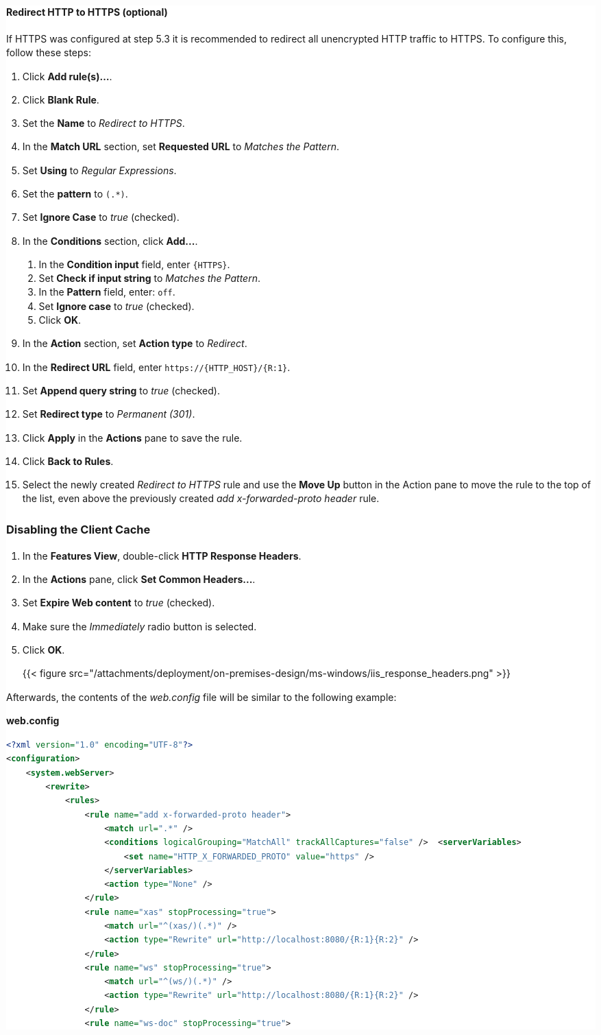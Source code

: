 #### Redirect HTTP to HTTPS (optional)

If HTTPS was configured at step 5.3 it is recommended to redirect all unencrypted HTTP traffic to HTTPS. To configure this, follow these steps:

1. Click **Add rule(s)…**.
2. Click **Blank Rule**.
3. Set the **Name** to *Redirect to HTTPS*.
4. In the **Match URL** section, set **Requested URL** to *Matches the Pattern*.
5. Set **Using** to *Regular Expressions*.
6. Set the **pattern** to `(.*)`.
7. Set **Ignore Case** to *true* (checked).
8. In the **Conditions** section, click **Add...**.

    1. In the **Condition input** field, enter `{HTTPS}`.
    2. Set **Check if input string** to *Matches the Pattern*.
    3. In the **Pattern** field, enter: `off`.
    4. Set **Ignore case** to *true* (checked).
    5. Click **OK**.

9. In the **Action** section, set **Action type** to *Redirect*.
10. In the **Redirect URL** field, enter `https://{HTTP_HOST}/{R:1}`.
11. Set **Append query string** to *true* (checked).
12. Set **Redirect type** to *Permanent (301)*.
13. Click **Apply** in the **Actions** pane to save the rule.
14. Click **Back to Rules**.
15. Select the newly created *Redirect to HTTPS* rule and use the **Move Up** button in the Action pane to move the rule to the top of the list, even above the previously created *add x-forwarded-proto header* rule.

### Disabling the Client Cache

1. In the **Features View**, double-click **HTTP Response Headers**.
2. In the **Actions** pane, click **Set Common Headers...**.
3. Set **Expire Web content** to *true* (checked).
4. Make sure the *Immediately* radio button is selected.
5. Click **OK**.

    {{< figure src="/attachments/deployment/on-premises-design/ms-windows/iis_response_headers.png" >}}

Afterwards, the contents of the *web.config* file will be similar to the following example:

**web.config**

```xml
<?xml version="1.0" encoding="UTF-8"?>
<configuration>
    <system.webServer>
        <rewrite>
            <rules>
                <rule name="add x-forwarded-proto header">
                    <match url=".*" />
                    <conditions logicalGrouping="MatchAll" trackAllCaptures="false" />  <serverVariables>
                        <set name="HTTP_X_FORWARDED_PROTO" value="https" />
                    </serverVariables>
                    <action type="None" />
                </rule>
                <rule name="xas" stopProcessing="true">
                    <match url="^(xas/)(.*)" />
                    <action type="Rewrite" url="http://localhost:8080/{R:1}{R:2}" />
                </rule>
                <rule name="ws" stopProcessing="true">
                    <match url="^(ws/)(.*)" />
                    <action type="Rewrite" url="http://localhost:8080/{R:1}{R:2}" />
                </rule>
                <rule name="ws-doc" stopProcessing="true">
```